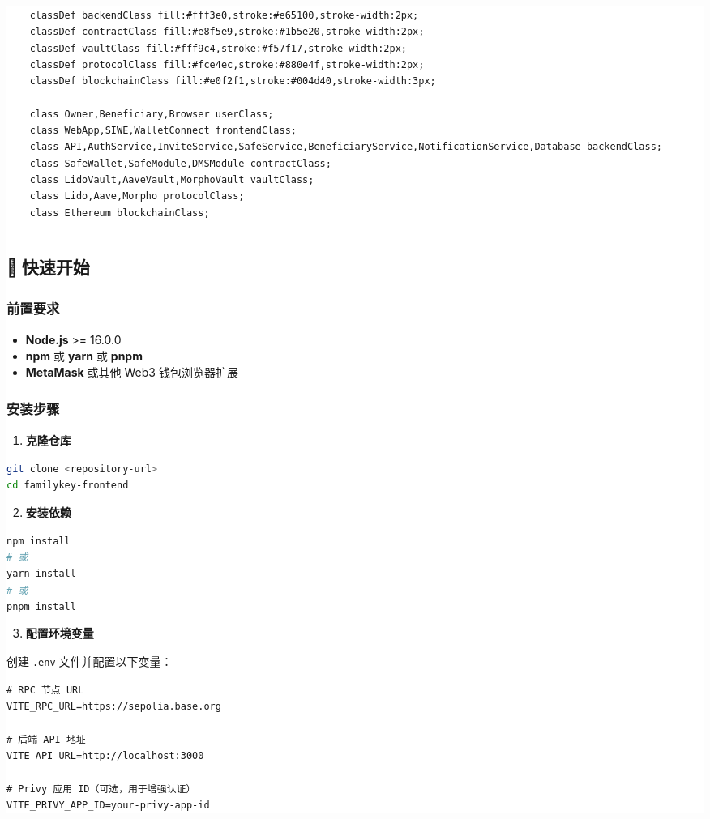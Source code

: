 ```mermaid
    classDef backendClass fill:#fff3e0,stroke:#e65100,stroke-width:2px;
    classDef contractClass fill:#e8f5e9,stroke:#1b5e20,stroke-width:2px;
    classDef vaultClass fill:#fff9c4,stroke:#f57f17,stroke-width:2px;
    classDef protocolClass fill:#fce4ec,stroke:#880e4f,stroke-width:2px;
    classDef blockchainClass fill:#e0f2f1,stroke:#004d40,stroke-width:3px;

    class Owner,Beneficiary,Browser userClass;
    class WebApp,SIWE,WalletConnect frontendClass;
    class API,AuthService,InviteService,SafeService,BeneficiaryService,NotificationService,Database backendClass;
    class SafeWallet,SafeModule,DMSModule contractClass;
    class LidoVault,AaveVault,MorphoVault vaultClass;
    class Lido,Aave,Morpho protocolClass;
    class Ethereum blockchainClass;
```

---

## 🚀 快速开始

### 前置要求

- **Node.js** >= 16.0.0
- **npm** 或 **yarn** 或 **pnpm**
- **MetaMask** 或其他 Web3 钱包浏览器扩展

### 安装步骤

1. **克隆仓库**

```bash
git clone <repository-url>
cd familykey-frontend
```

2. **安装依赖**

```bash
npm install
# 或
yarn install
# 或
pnpm install
```

3. **配置环境变量**

创建 `.env` 文件并配置以下变量：

```env
# RPC 节点 URL
VITE_RPC_URL=https://sepolia.base.org

# 后端 API 地址
VITE_API_URL=http://localhost:3000

# Privy 应用 ID（可选，用于增强认证）
VITE_PRIVY_APP_ID=your-privy-app-id
```
